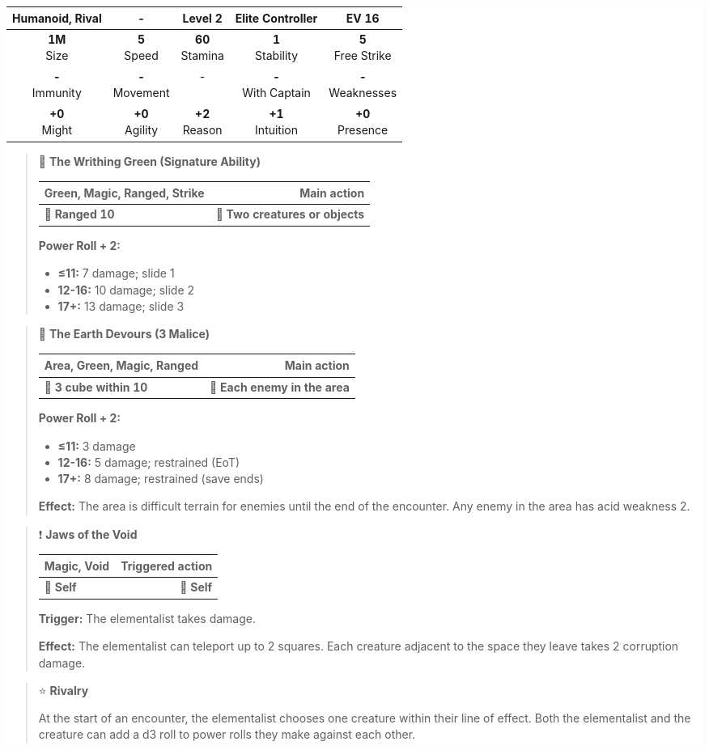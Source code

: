 |   Humanoid, Rival   |          -          |       Level 2       |    Elite Controller     |         EV 16          |
| :-----------------: | :-----------------: | :-----------------: | :---------------------: | :--------------------: |
|  **1M**<br/> Size   |  **5**<br/> Speed   | **60**<br/> Stamina |  **1**<br/> Stability   | **5**<br/> Free Strike |
| **-**<br/> Immunity | **-**<br/> Movement |          -          | **-**<br/> With Captain | **-**<br/> Weaknesses  |
|  **+0**<br/> Might  | **+0**<br/> Agility | **+2**<br/> Reason  |  **+1**<br/> Intuition  |  **+0**<br/> Presence  |


> 🏹 **The Writhing Green (Signature Ability)**
>
> | **Green, Magic, Ranged, Strike** |                 **Main action** |
> | -------------------------------- | ------------------------------: |
> | **📏 Ranged 10**                 | **🎯 Two creatures or objects** |
>
> **Power Roll + 2:**
>
> - **≤11:** 7 damage; slide 1
> - **12-16:** 10 damage; slide 2
> - **17+:** 13 damage; slide 3


> 🔳 **The Earth Devours (3 Malice)**
>
> | **Area, Green, Magic, Ranged** |               **Main action** |
> | ------------------------------ | ----------------------------: |
> | **📏 3 cube within 10**        | **🎯 Each enemy in the area** |
>
> **Power Roll + 2:**
>
> - **≤11:** 3 damage
> - **12-16:** 5 damage; restrained (EoT)
> - **17+:** 8 damage; restrained (save ends)
>
> **Effect:** The area is difficult terrain for enemies until the end of the encounter. Any enemy in the area has acid weakness 2.


> ❗️ **Jaws of the Void**
>
> | **Magic, Void** | **Triggered action** |
> | --------------- | -------------------: |
> | **📏 Self**     |          **🎯 Self** |
>
> **Trigger:** The elementalist takes damage.
>
> **Effect:** The elementalist can teleport up to 2 squares. Each creature adjacent to the space they leave takes 2 corruption damage.


> ⭐️ **Rivalry**
>
> At the start of an encounter, the elementalist chooses one creature within their line of effect. Both the elementalist and the creature can add a d3 roll to power rolls they make against each other.

